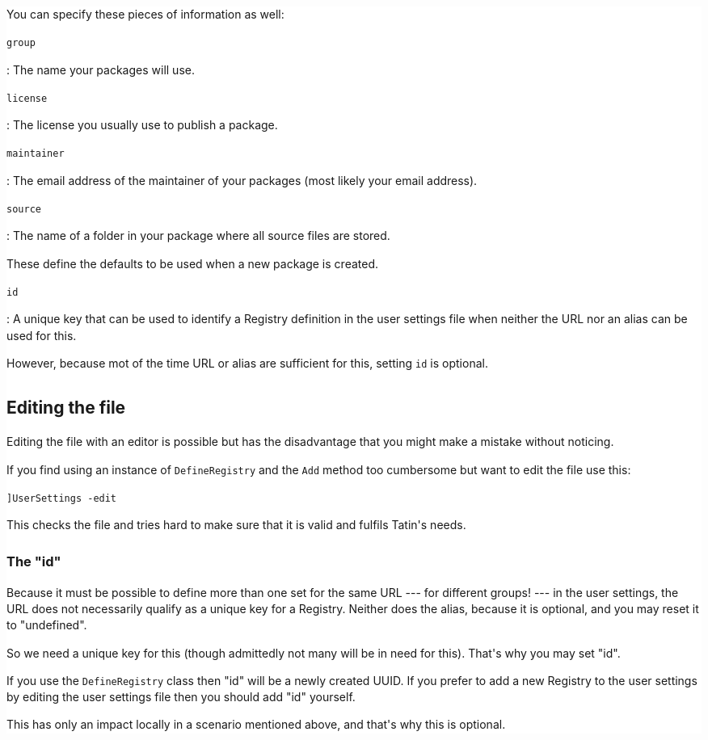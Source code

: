 You can specify these pieces of information as well:

`group`

: The name your packages will use.

`license`

: The license you usually use to publish a package.

`maintainer`

: The email address of the maintainer of your packages (most likely your email address).

`source`

: The name of a folder in your package where all source files are stored.

These define the defaults to be used when a new package is created.


`id`

: A unique key that can be used to identify a Registry definition in the user settings file when neither the URL nor an alias can be used for this. 

However, because mot of the time URL or alias are sufficient for this, setting `id` is optional.

## Editing the file

Editing the file with an editor is possible but has the disadvantage that you might make a mistake without noticing.

If you find using an instance of `DefineRegistry` and the `Add` method too cumbersome but want to edit the file use this:

```
]UserSettings -edit
```

This checks the file and tries hard to make sure that it is valid and fulfils Tatin's needs.

### The "id"

Because it must be possible to define more than one set for the same URL --- for different groups! --- in the user settings, the URL does not necessarily qualify as a unique key for a Registry. Neither does the alias, because it is optional, and you may reset it to "undefined".

So we need a unique key for this (though admittedly not many will be in need for this). That's why you may set "id". 

If you use the `DefineRegistry` class then "id" will be a newly created UUID. If you prefer to add a new Registry to the user settings by editing the user settings file then you should add "id" yourself. 

This has only an impact locally in a scenario mentioned above, and that's why this is optional.



[^JSON5]: Tatin uses [JSON5](https://json5.org/ "Link to the JSON5 web site") rather than JSON.

[^init]: Tatin will be initialized either explicitly or as a side effect when the first Tatin user command is issued. See ["Installing and updating the Tatin Client"](installingandupdatingthetatinclient.md) for details.



